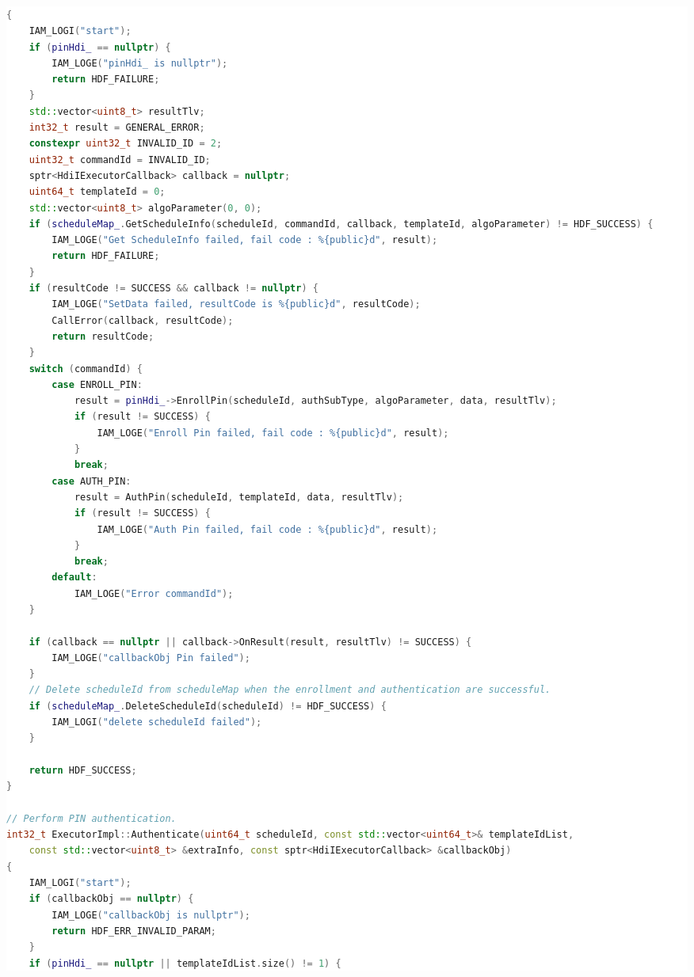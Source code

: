    ```c++
   {
       IAM_LOGI("start");
       if (pinHdi_ == nullptr) {
           IAM_LOGE("pinHdi_ is nullptr");
           return HDF_FAILURE;
       }
       std::vector<uint8_t> resultTlv;
       int32_t result = GENERAL_ERROR;
       constexpr uint32_t INVALID_ID = 2;
       uint32_t commandId = INVALID_ID;
       sptr<HdiIExecutorCallback> callback = nullptr;
       uint64_t templateId = 0;
       std::vector<uint8_t> algoParameter(0, 0);
       if (scheduleMap_.GetScheduleInfo(scheduleId, commandId, callback, templateId, algoParameter) != HDF_SUCCESS) {
           IAM_LOGE("Get ScheduleInfo failed, fail code : %{public}d", result);
           return HDF_FAILURE;
       }
       if (resultCode != SUCCESS && callback != nullptr) {
           IAM_LOGE("SetData failed, resultCode is %{public}d", resultCode);
           CallError(callback, resultCode);
           return resultCode;
       }
       switch (commandId) {
           case ENROLL_PIN:
               result = pinHdi_->EnrollPin(scheduleId, authSubType, algoParameter, data, resultTlv);
               if (result != SUCCESS) {
                   IAM_LOGE("Enroll Pin failed, fail code : %{public}d", result);
               }
               break;
           case AUTH_PIN:
               result = AuthPin(scheduleId, templateId, data, resultTlv);
               if (result != SUCCESS) {
                   IAM_LOGE("Auth Pin failed, fail code : %{public}d", result);
               }
               break;
           default:
               IAM_LOGE("Error commandId");
       }

       if (callback == nullptr || callback->OnResult(result, resultTlv) != SUCCESS) {
           IAM_LOGE("callbackObj Pin failed");
       }
       // Delete scheduleId from scheduleMap when the enrollment and authentication are successful.
       if (scheduleMap_.DeleteScheduleId(scheduleId) != HDF_SUCCESS) {
           IAM_LOGI("delete scheduleId failed");
       }

       return HDF_SUCCESS;
   }

   // Perform PIN authentication.
   int32_t ExecutorImpl::Authenticate(uint64_t scheduleId, const std::vector<uint64_t>& templateIdList,
       const std::vector<uint8_t> &extraInfo, const sptr<HdiIExecutorCallback> &callbackObj)
   {
       IAM_LOGI("start");
       if (callbackObj == nullptr) {
           IAM_LOGE("callbackObj is nullptr");
           return HDF_ERR_INVALID_PARAM;
       }
       if (pinHdi_ == nullptr || templateIdList.size() != 1) {
   ```